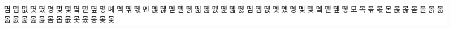 몀
몁
몂
몃
몄
명
몆
몇
몈
몉
몊
몋
몌
몍
몎
몏
몐
몑
몒
몓
몔
몕
몖
몗
몘
몙
몚
몛
몜
몝
몞
몟
몠
몡
몢
몣
몤
몥
몦
몧
모
목
몪
몫
몬
몭
몮
몯
몰
몱
몲
몳
몴
몵
몶
몷
몸
몹
몺
못
몼
몽
몾
몿